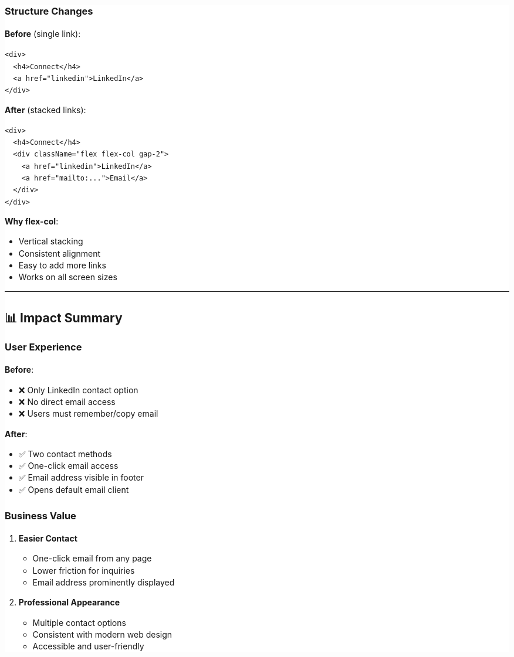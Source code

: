 ### Structure Changes

**Before** (single link):
```tsx
<div>
  <h4>Connect</h4>
  <a href="linkedin">LinkedIn</a>
</div>
```

**After** (stacked links):
```tsx
<div>
  <h4>Connect</h4>
  <div className="flex flex-col gap-2">
    <a href="linkedin">LinkedIn</a>
    <a href="mailto:...">Email</a>
  </div>
</div>
```

**Why flex-col**:
- Vertical stacking
- Consistent alignment
- Easy to add more links
- Works on all screen sizes

---

## 📊 Impact Summary

### User Experience

**Before**:
- ❌ Only LinkedIn contact option
- ❌ No direct email access
- ❌ Users must remember/copy email

**After**:
- ✅ Two contact methods
- ✅ One-click email access
- ✅ Email address visible in footer
- ✅ Opens default email client

### Business Value

1. **Easier Contact**
   - One-click email from any page
   - Lower friction for inquiries
   - Email address prominently displayed

2. **Professional Appearance**
   - Multiple contact options
   - Consistent with modern web design
   - Accessible and user-friendly
